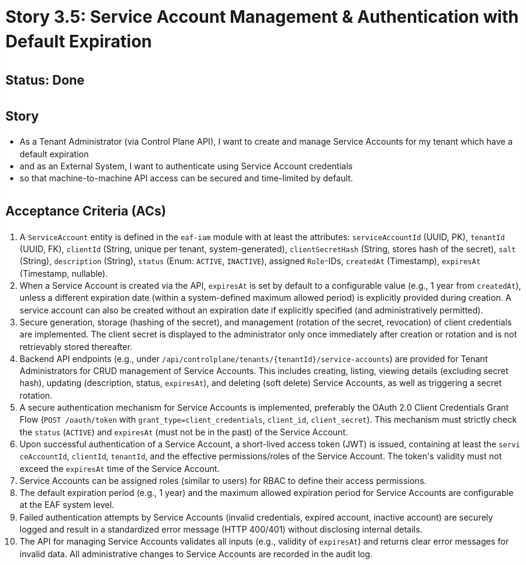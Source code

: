 # Story 3.5: Service Account Management & Authentication with Default Expiration

## Status: Done

## Story

- As a Tenant Administrator (via Control Plane API), I want to create and manage Service Accounts for my tenant which have a default expiration
- and as an External System, I want to authenticate using Service Account credentials
- so that machine-to-machine API access can be secured and time-limited by default.

## Acceptance Criteria (ACs)

1. A `ServiceAccount` entity is defined in the `eaf-iam` module with at least the attributes: `serviceAccountId` (UUID, PK), `tenantId` (UUID, FK), `clientId` (String, unique per tenant, system-generated), `clientSecretHash` (String, stores hash of the secret), `salt` (String), `description` (String), `status` (Enum: `ACTIVE`, `INACTIVE`), assigned `Role`-IDs, `createdAt` (Timestamp), `expiresAt` (Timestamp, nullable).
2. When a Service Account is created via the API, `expiresAt` is set by default to a configurable value (e.g., 1 year from `createdAt`), unless a different expiration date (within a system-defined maximum allowed period) is explicitly provided during creation. A service account can also be created without an expiration date if explicitly specified (and administratively permitted).
3. Secure generation, storage (hashing of the secret), and management (rotation of the secret, revocation) of client credentials are implemented. The client secret is displayed to the administrator only once immediately after creation or rotation and is not retrievably stored thereafter.
4. Backend API endpoints (e.g., under `/api/controlplane/tenants/{tenantId}/service-accounts`) are provided for Tenant Administrators for CRUD management of Service Accounts. This includes creating, listing, viewing details (excluding secret hash), updating (description, status, `expiresAt`), and deleting (soft delete) Service Accounts, as well as triggering a secret rotation.
5. A secure authentication mechanism for Service Accounts is implemented, preferably the OAuth 2.0 Client Credentials Grant Flow (`POST /oauth/token` with `grant_type=client_credentials`, `client_id`, `client_secret`). This mechanism must strictly check the `status` (`ACTIVE`) and `expiresAt` (must not be in the past) of the Service Account.
6. Upon successful authentication of a Service Account, a short-lived access token (JWT) is issued, containing at least the `serviceAccountId`, `clientId`, `tenantId`, and the effective permissions/roles of the Service Account. The token's validity must not exceed the `expiresAt` time of the Service Account.
7. Service Accounts can be assigned roles (similar to users) for RBAC to define their access permissions.
8. The default expiration period (e.g., 1 year) and the maximum allowed expiration period for Service Accounts are configurable at the EAF system level.
9. Failed authentication attempts by Service Accounts (invalid credentials, expired account, inactive account) are securely logged and result in a standardized error message (HTTP 400/401) without disclosing internal details.
10. The API for managing Service Accounts validates all inputs (e.g., validity of `expiresAt`) and returns clear error messages for invalid data. All administrative changes to Service Accounts are recorded in the audit log.

